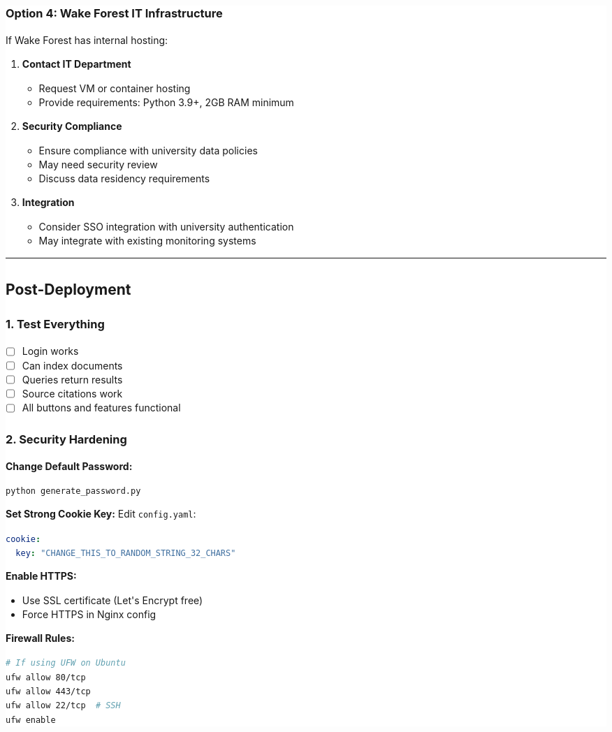 
### Option 4: Wake Forest IT Infrastructure

If Wake Forest has internal hosting:

1. **Contact IT Department**
   - Request VM or container hosting
   - Provide requirements: Python 3.9+, 2GB RAM minimum

2. **Security Compliance**
   - Ensure compliance with university data policies
   - May need security review
   - Discuss data residency requirements

3. **Integration**
   - Consider SSO integration with university authentication
   - May integrate with existing monitoring systems

---

## Post-Deployment

### 1. Test Everything
- [ ] Login works
- [ ] Can index documents
- [ ] Queries return results
- [ ] Source citations work
- [ ] All buttons and features functional

### 2. Security Hardening

**Change Default Password:**
```bash
python generate_password.py
```

**Set Strong Cookie Key:**
Edit `config.yaml`:
```yaml
cookie:
  key: "CHANGE_THIS_TO_RANDOM_STRING_32_CHARS"
```

**Enable HTTPS:**
- Use SSL certificate (Let's Encrypt free)
- Force HTTPS in Nginx config

**Firewall Rules:**
```bash
# If using UFW on Ubuntu
ufw allow 80/tcp
ufw allow 443/tcp
ufw allow 22/tcp  # SSH
ufw enable
```
